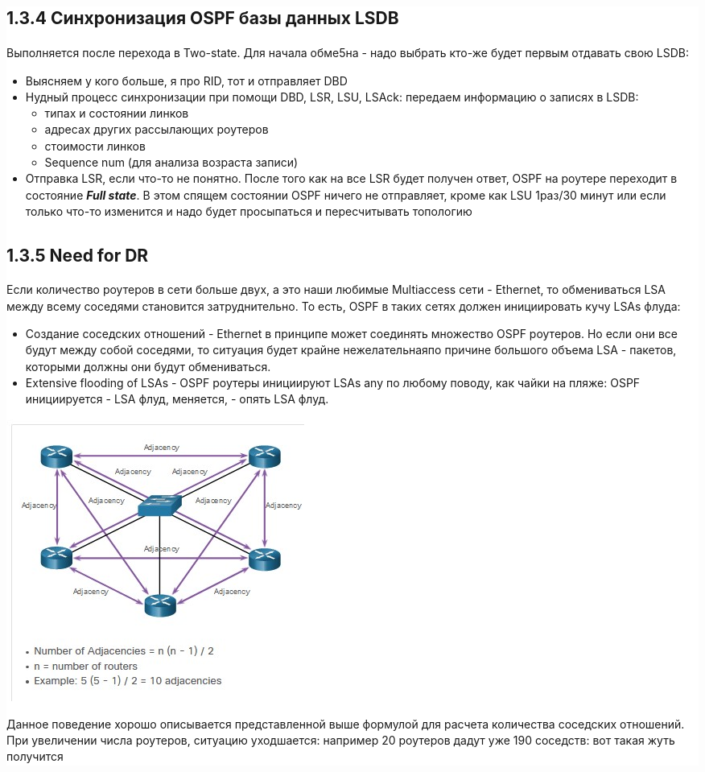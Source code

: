 ## 1.3.4 Синхронизация OSPF базы данных LSDB
Выполняется после перехода в Two-state. Для начала обме5на - надо выбрать кто-же будет первым отдавать свою LSDB:
- Выясняем у кого больше, я про RID, тот и отправляет DBD
- Нудный процесс синхронизации при помощи DBD, LSR, LSU, LSAck: передаем информацию о записях в LSDB:
   - типах и состоянии линков
   - адресах других рассылающих роутеров
   - стоимости линков
   - Sequence num (для анализа возраста записи)
- Отправка LSR, если что-то не понятно. После того как на все LSR будет получен ответ, OSPF на роутере переходит в состояние ___Full state___. В этом спящем состоянии OSPF ничего не отправляет, кроме как LSU 1раз/30 минут или если только что-то изменится и надо будет просыпаться и пересчитывать топологию

## 1.3.5 Need for DR
Если количество роутеров в сети больше двух, а это наши любимые Multiaccess сети - Ethernet, то обмениваться LSA между всему соседями становится затруднительно. То есть, OSPF в таких сетях должен инициировать кучу LSAs флуда:
- Создание соседских отношений - Ethernet в принципе может соединять множество OSPF роутеров. Но если они все будут между собой соседями, то ситуация будет крайне нежелательнаяпо причине большого объема LSA - пакетов, которыми должны они будут обмениваться.
- Extensive flooding of LSAs - OSPF роутеры инициируют LSAs any по любому поводу, как чайки на пляже: OSPF инициируется - LSA флуд, меняется, - опять LSA флуд.

![](./pictures/16.jpg)

Данное поведение хорошо описывается представленной выше формулой для расчета количества соседских отношений. При увеличении числа роутеров, ситуацию уходшается: например 20 роутеров дадут уже 190 соседств: вот такая жуть получится
